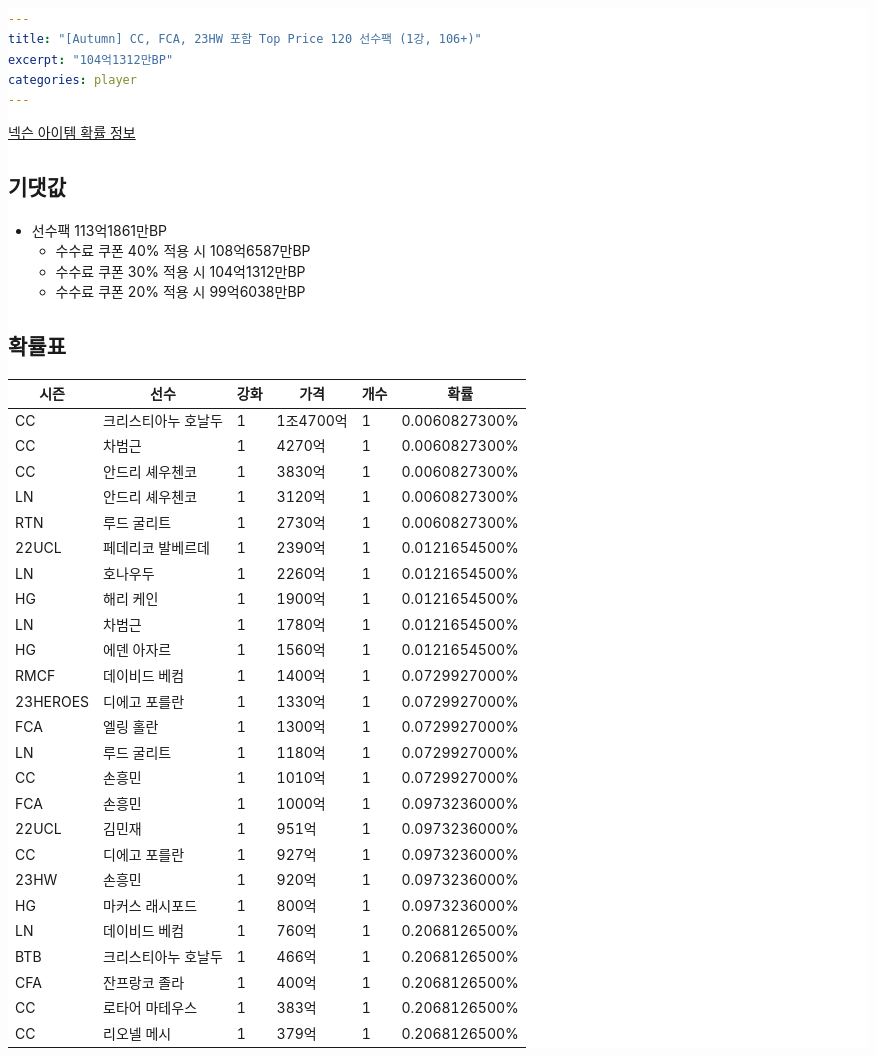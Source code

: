 ```yaml
---
title: "[Autumn] CC, FCA, 23HW 포함 Top Price 120 선수팩 (1강, 106+)"
excerpt: "104억1312만BP"
categories: player
---
```

[넥슨 아이템 확률 정보](http://iteminfo.nexon.com/probability/fco?sn=7688)

## 기댓값
- 선수팩 113억1861만BP
  - 수수료 쿠폰 40% 적용 시 108억6587만BP
  - 수수료 쿠폰 30% 적용 시 104억1312만BP
  - 수수료 쿠폰 20% 적용 시 99억6038만BP


## 확률표

|시즌|선수|강화|가격|개수|확률|
|---|---|---|---|---|---|
|CC|크리스티아누 호날두|1|1조4700억|1|0.0060827300%|
|CC|차범근|1|4270억|1|0.0060827300%|
|CC|안드리 셰우첸코|1|3830억|1|0.0060827300%|
|LN|안드리 셰우첸코|1|3120억|1|0.0060827300%|
|RTN|루드 굴리트|1|2730억|1|0.0060827300%|
|22UCL|페데리코 발베르데|1|2390억|1|0.0121654500%|
|LN|호나우두|1|2260억|1|0.0121654500%|
|HG|해리 케인|1|1900억|1|0.0121654500%|
|LN|차범근|1|1780억|1|0.0121654500%|
|HG|에덴 아자르|1|1560억|1|0.0121654500%|
|RMCF|데이비드 베컴|1|1400억|1|0.0729927000%|
|23HEROES|디에고 포를란|1|1330억|1|0.0729927000%|
|FCA|엘링 홀란|1|1300억|1|0.0729927000%|
|LN|루드 굴리트|1|1180억|1|0.0729927000%|
|CC|손흥민|1|1010억|1|0.0729927000%|
|FCA|손흥민|1|1000억|1|0.0973236000%|
|22UCL|김민재|1|951억|1|0.0973236000%|
|CC|디에고 포를란|1|927억|1|0.0973236000%|
|23HW|손흥민|1|920억|1|0.0973236000%|
|HG|마커스 래시포드|1|800억|1|0.0973236000%|
|LN|데이비드 베컴|1|760억|1|0.2068126500%|
|BTB|크리스티아누 호날두|1|466억|1|0.2068126500%|
|CFA|잔프랑코 졸라|1|400억|1|0.2068126500%|
|CC|로타어 마테우스|1|383억|1|0.2068126500%|
|CC|리오넬 메시|1|379억|1|0.2068126500%|
